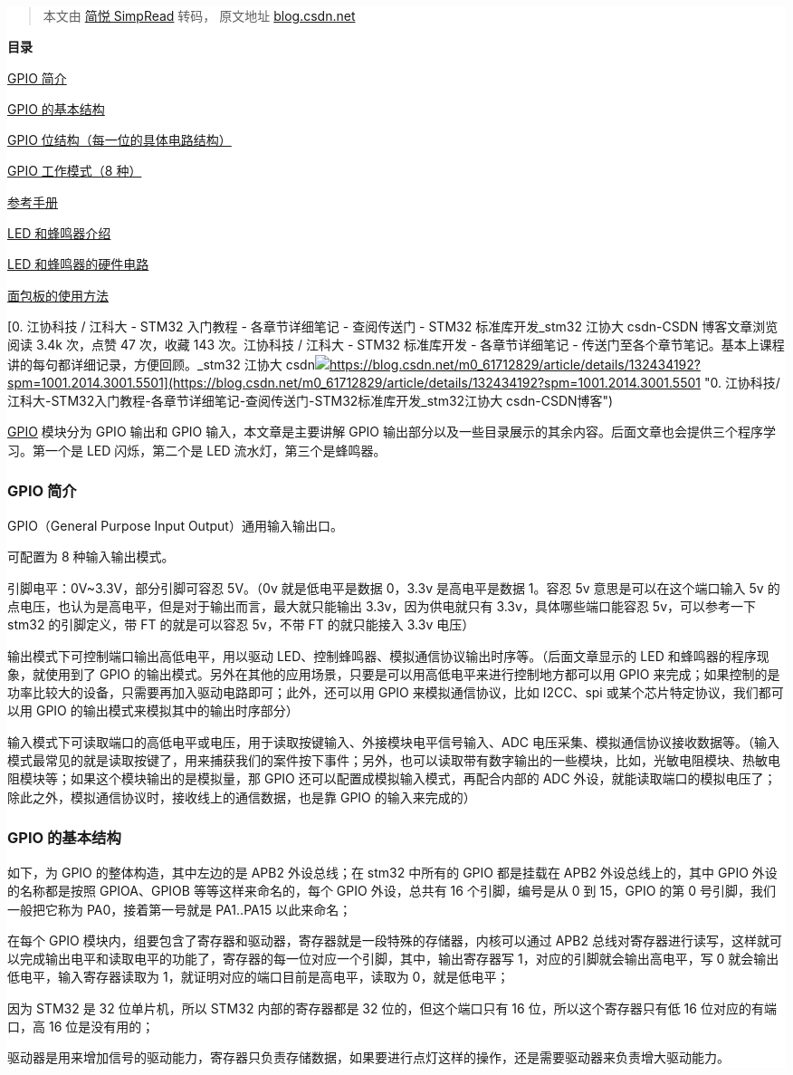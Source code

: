 > 本文由 [简悦 SimpRead](http://ksria.com/simpread/) 转码， 原文地址 [blog.csdn.net](https://blog.csdn.net/m0_61712829/article/details/132389014)

**目录**

[GPIO 简介](#t0)

[GPIO 的基本结构](#t1)

[GPIO 位结构（每一位的具体电路结构）](#t2)

[GPIO 工作模式（8 种）](#t3)

[参考手册](#t4)

[LED 和蜂鸣器介绍](#t5)

[LED 和蜂鸣器的硬件电路](#t6)

[面包板的使用方法](#t7)

[0. 江协科技 / 江科大 - STM32 入门教程 - 各章节详细笔记 - 查阅传送门 - STM32 标准库开发_stm32 江协大 csdn-CSDN 博客文章浏览阅读 3.4k 次，点赞 47 次，收藏 143 次。江协科技 / 江科大 - STM32 标准库开发 - 各章节详细笔记 - 传送门至各个章节笔记。基本上课程讲的每句都详细记录，方便回顾。_stm32 江协大 csdn![](https://i-blog.csdnimg.cn/blog_migrate/be19846480ab44ce477585fc567aeaa0.png)https://blog.csdn.net/m0_61712829/article/details/132434192?spm=1001.2014.3001.5501](https://blog.csdn.net/m0_61712829/article/details/132434192?spm=1001.2014.3001.5501 "0. 江协科技/江科大-STM32入门教程-各章节详细笔记-查阅传送门-STM32标准库开发_stm32江协大 csdn-CSDN博客")

[GPIO](https://so.csdn.net/so/search?q=GPIO&spm=1001.2101.3001.7020) 模块分为 GPIO 输出和 GPIO 输入，本文章是主要讲解 GPIO 输出部分以及一些目录展示的其余内容。后面文章也会提供三个程序学习。第一个是 LED 闪烁，第二个是 LED 流水灯，第三个是蜂鸣器。

### GPIO 简介

GPIO（General Purpose Input Output）通用输入输出口。

可配置为 8 种输入输出模式。

引脚电平：0V~3.3V，部分引脚可容忍 5V。（0v 就是低电平是数据 0，3.3v 是高电平是数据 1。容忍 5v 意思是可以在这个端口输入 5v 的点电压，也认为是高电平，但是对于输出而言，最大就只能输出 3.3v，因为供电就只有 3.3v，具体哪些端口能容忍 5v，可以参考一下 stm32 的引脚定义，带 FT 的就是可以容忍 5v，不带 FT 的就只能接入 3.3v 电压）

输出模式下可控制端口输出高低电平，用以驱动 LED、控制蜂鸣器、模拟通信协议输出时序等。（后面文章显示的 LED 和蜂鸣器的程序现象，就使用到了 GPIO 的输出模式。另外在其他的应用场景，只要是可以用高低电平来进行控制地方都可以用 GPIO 来完成；如果控制的是功率比较大的设备，只需要再加入驱动电路即可；此外，还可以用 GPIO 来模拟通信协议，比如 I2CC、spi 或某个芯片特定协议，我们都可以用 GPIO 的输出模式来模拟其中的输出时序部分）

输入模式下可读取端口的高低电平或电压，用于读取按键输入、外接模块电平信号输入、ADC 电压采集、模拟通信协议接收数据等。（输入模式最常见的就是读取按键了，用来捕获我们的案件按下事件；另外，也可以读取带有数字输出的一些模块，比如，光敏电阻模块、热敏电阻模块等；如果这个模块输出的是模拟量，那 GPIO 还可以配置成模拟输入模式，再配合内部的 ADC 外设，就能读取端口的模拟电压了；除此之外，模拟通信协议时，接收线上的通信数据，也是靠 GPIO 的输入来完成的）

### GPIO 的基本结构

如下，为 GPIO 的整体构造，其中左边的是 APB2 外设总线；在 stm32 中所有的 GPIO 都是挂载在 APB2 外设总线上的，其中 GPIO 外设的名称都是按照 GPIOA、GPIOB 等等这样来命名的，每个 GPIO 外设，总共有 16 个引脚，编号是从 0 到 15，GPIO 的第 0 号引脚，我们一般把它称为 PA0，接着第一号就是 PA1..PA15 以此来命名；

在每个 GPIO 模块内，组要包含了寄存器和驱动器，寄存器就是一段特殊的存储器，内核可以通过 APB2 总线对寄存器进行读写，这样就可以完成输出电平和读取电平的功能了，寄存器的每一位对应一个引脚，其中，输出寄存器写 1，对应的引脚就会输出高电平，写 0 就会输出低电平，输入寄存器读取为 1，就证明对应的端口目前是高电平，读取为 0，就是低电平；

因为 STM32 是 32 位单片机，所以 STM32 内部的寄存器都是 32 位的，但这个端口只有 16 位，所以这个寄存器只有低 16 位对应的有端口，高 16 位是没有用的；

驱动器是用来增加信号的驱动能力，寄存器只负责存储数据，如果要进行点灯这样的操作，还是需要驱动器来负责增大驱动能力。
